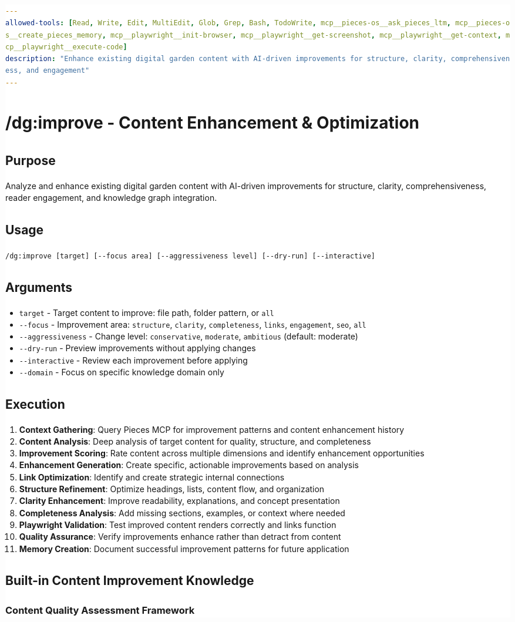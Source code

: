```yaml
---
allowed-tools: [Read, Write, Edit, MultiEdit, Glob, Grep, Bash, TodoWrite, mcp__pieces-os__ask_pieces_ltm, mcp__pieces-os__create_pieces_memory, mcp__playwright__init-browser, mcp__playwright__get-screenshot, mcp__playwright__get-context, mcp__playwright__execute-code]
description: "Enhance existing digital garden content with AI-driven improvements for structure, clarity, comprehensiveness, and engagement"
---
```


# /dg:improve - Content Enhancement & Optimization

## Purpose
Analyze and enhance existing digital garden content with AI-driven improvements for structure, clarity, comprehensiveness, reader engagement, and knowledge graph integration.

## Usage
```
/dg:improve [target] [--focus area] [--aggressiveness level] [--dry-run] [--interactive]
```

## Arguments
- `target` - Target content to improve: file path, folder pattern, or `all`
- `--focus` - Improvement area: `structure`, `clarity`, `completeness`, `links`, `engagement`, `seo`, `all`
- `--aggressiveness` - Change level: `conservative`, `moderate`, `ambitious` (default: moderate)
- `--dry-run` - Preview improvements without applying changes
- `--interactive` - Review each improvement before applying
- `--domain` - Focus on specific knowledge domain only

## Execution
1. **Context Gathering**: Query Pieces MCP for improvement patterns and content enhancement history
2. **Content Analysis**: Deep analysis of target content for quality, structure, and completeness
3. **Improvement Scoring**: Rate content across multiple dimensions and identify enhancement opportunities
4. **Enhancement Generation**: Create specific, actionable improvements based on analysis
5. **Link Optimization**: Identify and create strategic internal connections
6. **Structure Refinement**: Optimize headings, lists, content flow, and organization
7. **Clarity Enhancement**: Improve readability, explanations, and concept presentation
8. **Completeness Analysis**: Add missing sections, examples, or context where needed
9. **Playwright Validation**: Test improved content renders correctly and links function
10. **Quality Assurance**: Verify improvements enhance rather than detract from content
11. **Memory Creation**: Document successful improvement patterns for future application

## Built-in Content Improvement Knowledge

### Content Quality Assessment Framework
